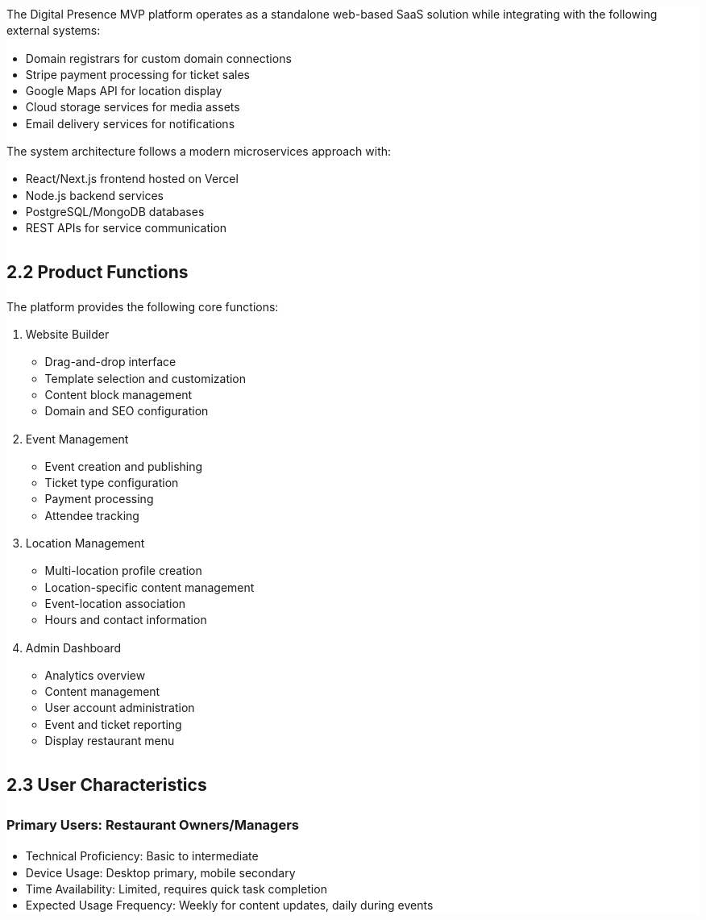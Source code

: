The Digital Presence MVP platform operates as a standalone web-based SaaS solution while integrating with the following external systems:

- Domain registrars for custom domain connections
- Stripe payment processing for ticket sales
- Google Maps API for location display
- Cloud storage services for media assets
- Email delivery services for notifications

The system architecture follows a modern microservices approach with:

- React/Next.js frontend hosted on Vercel
- Node.js backend services
- PostgreSQL/MongoDB databases
- REST APIs for service communication

## 2.2 Product Functions

The platform provides the following core functions:

1. Website Builder

   - Drag-and-drop interface
   - Template selection and customization
   - Content block management
   - Domain and SEO configuration

2. Event Management

   - Event creation and publishing
   - Ticket type configuration
   - Payment processing
   - Attendee tracking

3. Location Management

   - Multi-location profile creation
   - Location-specific content management
   - Event-location association
   - Hours and contact information

4. Admin Dashboard

   - Analytics overview
   - Content management
   - User account administration
   - Event and ticket reporting
   - Display restaurant menu

## 2.3 User Characteristics

### Primary Users: Restaurant Owners/Managers

- Technical Proficiency: Basic to intermediate
- Device Usage: Desktop primary, mobile secondary
- Time Availability: Limited, requires quick task completion
- Expected Usage Frequency: Weekly for content updates, daily during events
